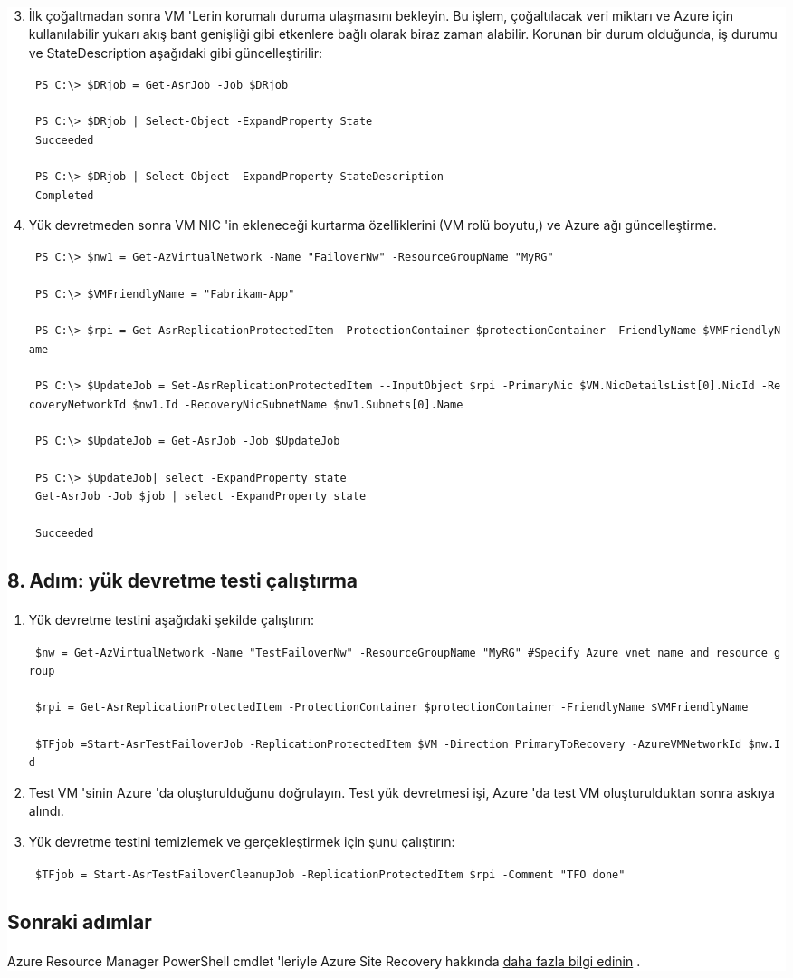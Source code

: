 3. İlk çoğaltmadan sonra VM 'Lerin korumalı duruma ulaşmasını bekleyin. Bu işlem, çoğaltılacak veri miktarı ve Azure için kullanılabilir yukarı akış bant genişliği gibi etkenlere bağlı olarak biraz zaman alabilir. Korunan bir durum olduğunda, iş durumu ve StateDescription aşağıdaki gibi güncelleştirilir:

        PS C:\> $DRjob = Get-AsrJob -Job $DRjob

        PS C:\> $DRjob | Select-Object -ExpandProperty State
        Succeeded

        PS C:\> $DRjob | Select-Object -ExpandProperty StateDescription
        Completed
4. Yük devretmeden sonra VM NIC 'in ekleneceği kurtarma özelliklerini (VM rolü boyutu,) ve Azure ağı güncelleştirme.

        PS C:\> $nw1 = Get-AzVirtualNetwork -Name "FailoverNw" -ResourceGroupName "MyRG"

        PS C:\> $VMFriendlyName = "Fabrikam-App"

        PS C:\> $rpi = Get-AsrReplicationProtectedItem -ProtectionContainer $protectionContainer -FriendlyName $VMFriendlyName

        PS C:\> $UpdateJob = Set-AsrReplicationProtectedItem --InputObject $rpi -PrimaryNic $VM.NicDetailsList[0].NicId -RecoveryNetworkId $nw1.Id -RecoveryNicSubnetName $nw1.Subnets[0].Name

        PS C:\> $UpdateJob = Get-AsrJob -Job $UpdateJob

        PS C:\> $UpdateJob| select -ExpandProperty state
        Get-AsrJob -Job $job | select -ExpandProperty state

        Succeeded



## <a name="step-8-run-a-test-failover"></a>8\. Adım: yük devretme testi çalıştırma
1. Yük devretme testini aşağıdaki şekilde çalıştırın:

        $nw = Get-AzVirtualNetwork -Name "TestFailoverNw" -ResourceGroupName "MyRG" #Specify Azure vnet name and resource group

        $rpi = Get-AsrReplicationProtectedItem -ProtectionContainer $protectionContainer -FriendlyName $VMFriendlyName

        $TFjob =Start-AsrTestFailoverJob -ReplicationProtectedItem $VM -Direction PrimaryToRecovery -AzureVMNetworkId $nw.Id
2. Test VM 'sinin Azure 'da oluşturulduğunu doğrulayın. Test yük devretmesi işi, Azure 'da test VM oluşturulduktan sonra askıya alındı.
3. Yük devretme testini temizlemek ve gerçekleştirmek için şunu çalıştırın:

        $TFjob = Start-AsrTestFailoverCleanupJob -ReplicationProtectedItem $rpi -Comment "TFO done"

## <a name="next-steps"></a>Sonraki adımlar
Azure Resource Manager PowerShell cmdlet 'leriyle Azure Site Recovery hakkında [daha fazla bilgi edinin](https://docs.microsoft.com/powershell/module/az.recoveryservices) .
